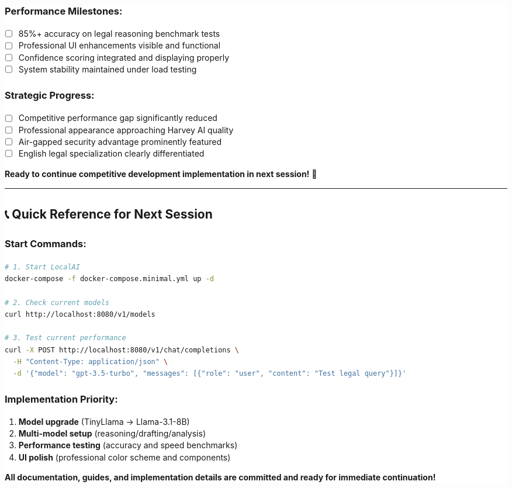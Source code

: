 ### **Performance Milestones:**
- [ ] 85%+ accuracy on legal reasoning benchmark tests
- [ ] Professional UI enhancements visible and functional
- [ ] Confidence scoring integrated and displaying properly
- [ ] System stability maintained under load testing

### **Strategic Progress:**
- [ ] Competitive performance gap significantly reduced
- [ ] Professional appearance approaching Harvey AI quality
- [ ] Air-gapped security advantage prominently featured
- [ ] English legal specialization clearly differentiated

**Ready to continue competitive development implementation in next session!** 🚀

---

## 📞 **Quick Reference for Next Session**

### **Start Commands:**
```bash
# 1. Start LocalAI
docker-compose -f docker-compose.minimal.yml up -d

# 2. Check current models
curl http://localhost:8080/v1/models

# 3. Test current performance
curl -X POST http://localhost:8080/v1/chat/completions \
  -H "Content-Type: application/json" \
  -d '{"model": "gpt-3.5-turbo", "messages": [{"role": "user", "content": "Test legal query"}]}'
```

### **Implementation Priority:**
1. **Model upgrade** (TinyLlama → Llama-3.1-8B)
2. **Multi-model setup** (reasoning/drafting/analysis)
3. **Performance testing** (accuracy and speed benchmarks)
4. **UI polish** (professional color scheme and components)

**All documentation, guides, and implementation details are committed and ready for immediate continuation!**